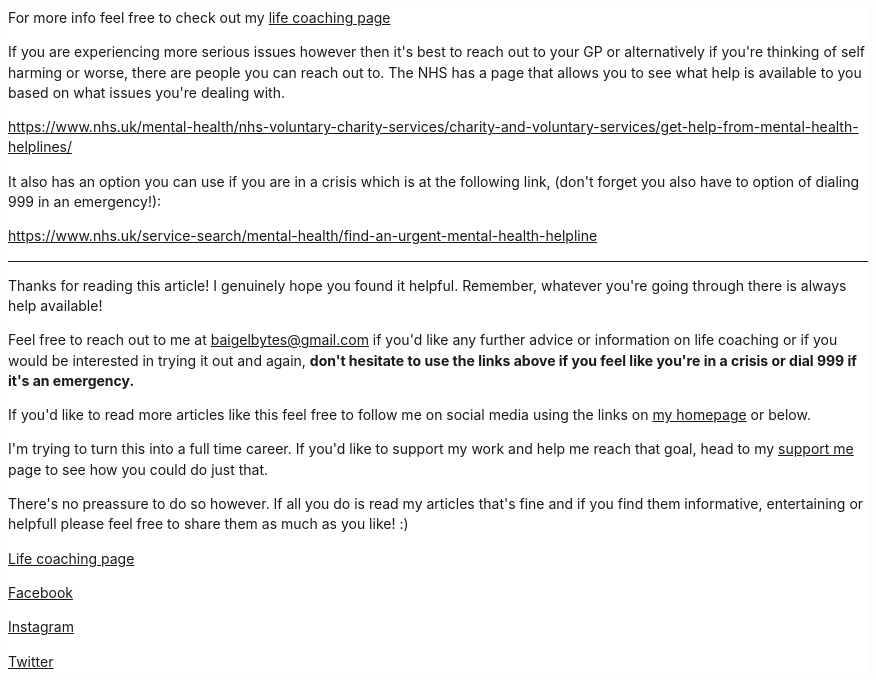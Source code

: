 For more info feel free to check out my [life coaching page](https://baigelbytes.github.io/lifecoachbaig/lifecoaching/)

If you are experiencing more serious issues however then it's best to reach out to your GP or alternatively if you're thinking of self harming or worse, there are people you can reach out to. The NHS has a page that allows you to see what help is available to you based on what issues you're dealing with.

https://www.nhs.uk/mental-health/nhs-voluntary-charity-services/charity-and-voluntary-services/get-help-from-mental-health-helplines/

It also has an option you can use if you are in a crisis which is at the following link, (don't forget you also have to option of dialing 999 in an emergency!):

https://www.nhs.uk/service-search/mental-health/find-an-urgent-mental-health-helpline



---

Thanks for reading this article! I genuinely hope you found it helpful. Remember, whatever you're going through there is always help available!

Feel free to reach out to me at baigelbytes@gmail.com if you'd like any further advice or information on life coaching or if you would be interested in trying it out and again, **don't hesitate to use the links above if you feel like you're in a crisis or dial 999 if it's an emergency.**

If you'd like to read more articles like this feel free to follow me on social media using the links on [my homepage](https://baigelbytes.github.io/lifecoachbaig/) or below.

I'm trying to turn this into a full time career. If you'd like to support my work and help me reach that goal, head to my [support me](https://baigelbytes.github.io/lifecoachbaig/supportme/) page to see how you could do just that.

There's no preassure to do so however. If all you do is read my articles that's fine and if you find them informative, entertaining or helpfull please feel free to share them as much as you like! :)


[Life coaching page](https://baigelbytes.github.io/lifecoachbaig/lifecoaching/)

[Facebook](https://www.facebook.com/adnan.baig.73)

[Instagram](https://www.instagram.com/adnanbaig601/)

[Twitter](https://twitter.com/adnanbaig601)


